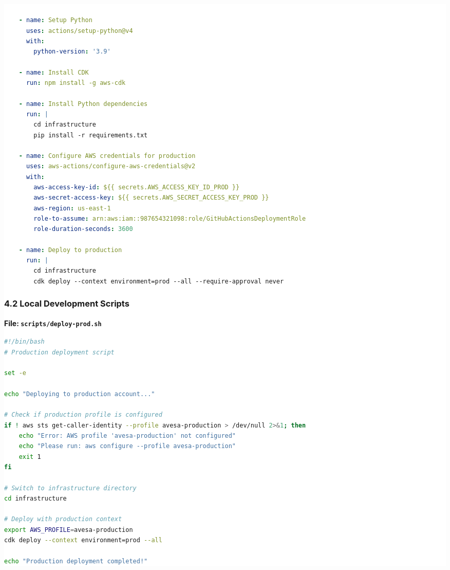 ```yaml
    
    - name: Setup Python
      uses: actions/setup-python@v4
      with:
        python-version: '3.9'
    
    - name: Install CDK
      run: npm install -g aws-cdk
    
    - name: Install Python dependencies
      run: |
        cd infrastructure
        pip install -r requirements.txt
    
    - name: Configure AWS credentials for production
      uses: aws-actions/configure-aws-credentials@v2
      with:
        aws-access-key-id: ${{ secrets.AWS_ACCESS_KEY_ID_PROD }}
        aws-secret-access-key: ${{ secrets.AWS_SECRET_ACCESS_KEY_PROD }}
        aws-region: us-east-1
        role-to-assume: arn:aws:iam::987654321098:role/GitHubActionsDeploymentRole
        role-duration-seconds: 3600
    
    - name: Deploy to production
      run: |
        cd infrastructure
        cdk deploy --context environment=prod --all --require-approval never
```

### 4.2 Local Development Scripts

**File: `scripts/deploy-prod.sh`**
```bash
#!/bin/bash
# Production deployment script

set -e

echo "Deploying to production account..."

# Check if production profile is configured
if ! aws sts get-caller-identity --profile avesa-production > /dev/null 2>&1; then
    echo "Error: AWS profile 'avesa-production' not configured"
    echo "Please run: aws configure --profile avesa-production"
    exit 1
fi

# Switch to infrastructure directory
cd infrastructure

# Deploy with production context
export AWS_PROFILE=avesa-production
cdk deploy --context environment=prod --all

echo "Production deployment completed!"
```
